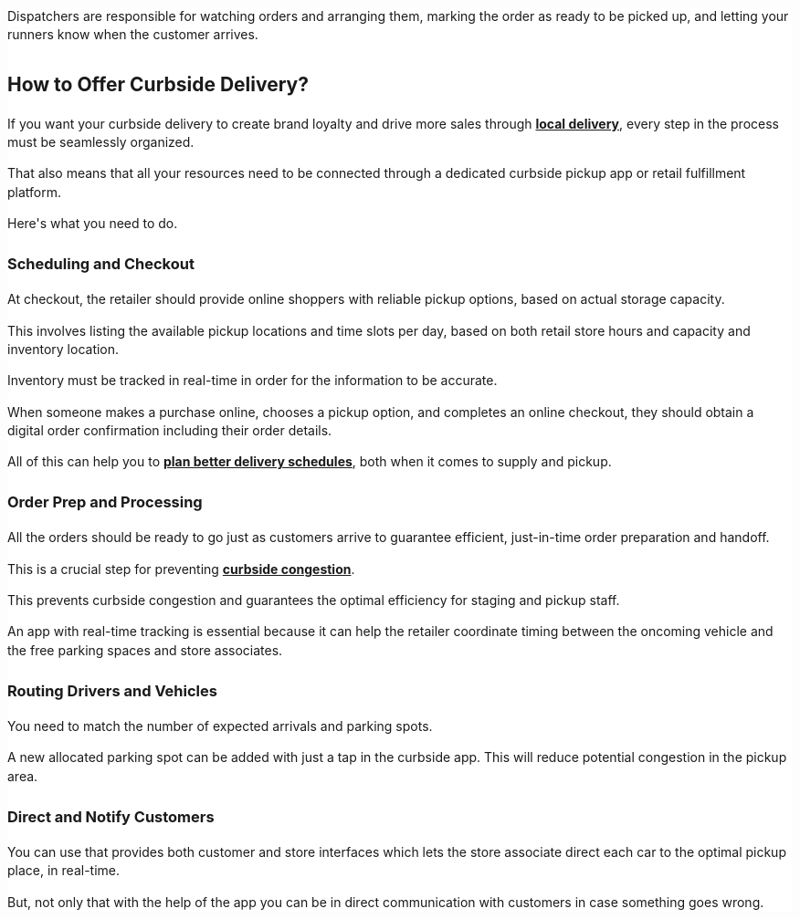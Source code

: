 Dispatchers are responsible for watching orders and arranging them, marking the order as ready to be picked up, and letting your runners know when the customer arrives.

## How to Offer Curbside Delivery?

If you want your curbside delivery to create brand loyalty and drive more sales through [**local delivery**](https://elogii.com/blog/local-delivery/), every step in the process must be seamlessly organized.

That also means that all your resources need to be connected through a dedicated curbside pickup app or retail fulfillment platform.

Here's what you need to do.

### Scheduling and Checkout

At checkout, the retailer should provide online shoppers with reliable pickup options, based on actual storage capacity.

This involves listing the available pickup locations and time slots per day, based on both retail store hours and capacity and inventory location.

Inventory must be tracked in real-time in order for the information to be accurate.

When someone makes a purchase online, chooses a pickup option, and completes an online checkout, they should obtain a digital order confirmation including their order details.

All of this can help you to [**plan better delivery schedules**](https://elogii.com/blog/how-to-plan-better-delivery-schedules/), both when it comes to supply and pickup.

### Order Prep and Processing

All the orders should be ready to go just as customers arrive to guarantee efficient, just-in-time order preparation and handoff.

This is a crucial step for preventing [**curbside congestion**](https://www.govtech.com/transportation/cities-struggle-to-contain-curbside-congestion.html).

This prevents curbside congestion and guarantees the optimal efficiency for staging and pickup staff.

An app with real-time tracking is essential because it can help the retailer coordinate timing between the oncoming vehicle and the free parking spaces and store associates.

### Routing Drivers and Vehicles

You need to match the number of expected arrivals and parking spots.

A new allocated parking spot can be added with just a tap in the curbside app. This will reduce potential congestion in the pickup area.

### Direct and Notify Customers

You can use that provides both customer and store interfaces which lets the store associate direct each car to the optimal pickup place, in real-time.

But, not only that with the help of the app you can be in direct communication with customers in case something goes wrong.
